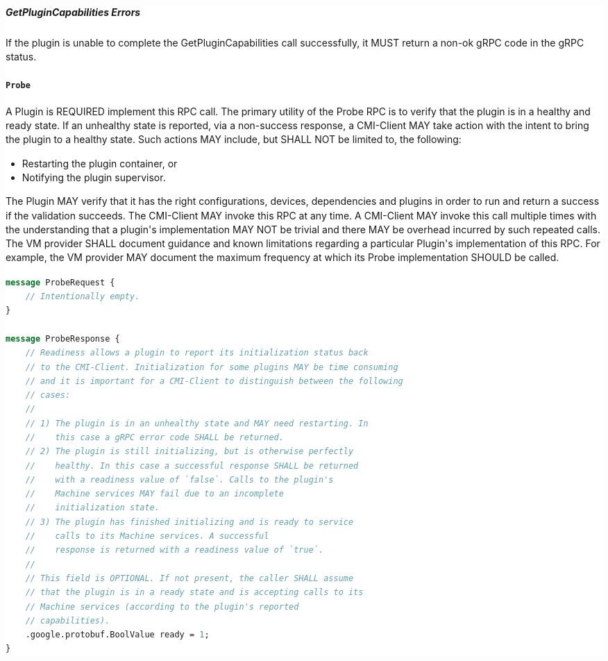 ```protobuf
```

##### GetPluginCapabilities Errors

If the plugin is unable to complete the GetPluginCapabilities call successfully, it MUST return a non-ok gRPC code in the gRPC status.

#### `Probe`

A Plugin is REQUIRED implement this RPC call.
The primary utility of the Probe RPC is to verify that the plugin is in a healthy and ready state.
If an unhealthy state is reported, via a non-success response, a CMI-Client MAY take action with the intent to bring the plugin to a healthy state.
Such actions MAY include, but SHALL NOT be limited to, the following:

* Restarting the plugin container, or
* Notifying the plugin supervisor.

The Plugin MAY verify that it has the right configurations, devices, dependencies and plugins in order to run and return a success if the validation succeeds.
The CMI-Client MAY invoke this RPC at any time.
A CMI-Client MAY invoke this call multiple times with the understanding that a plugin's implementation MAY NOT be trivial and there MAY be overhead incurred by such repeated calls.
The VM provider SHALL document guidance and known limitations regarding a particular Plugin's implementation of this RPC.
For example, the VM provider MAY document the maximum frequency at which its Probe implementation SHOULD be called.

```protobuf
message ProbeRequest {
    // Intentionally empty.
}

message ProbeResponse {
    // Readiness allows a plugin to report its initialization status back
    // to the CMI-Client. Initialization for some plugins MAY be time consuming
    // and it is important for a CMI-Client to distinguish between the following
    // cases:
    //
    // 1) The plugin is in an unhealthy state and MAY need restarting. In
    //    this case a gRPC error code SHALL be returned.
    // 2) The plugin is still initializing, but is otherwise perfectly
    //    healthy. In this case a successful response SHALL be returned
    //    with a readiness value of `false`. Calls to the plugin's
    //    Machine services MAY fail due to an incomplete
    //    initialization state.
    // 3) The plugin has finished initializing and is ready to service
    //    calls to its Machine services. A successful
    //    response is returned with a readiness value of `true`.
    //
    // This field is OPTIONAL. If not present, the caller SHALL assume
    // that the plugin is in a ready state and is accepting calls to its
    // Machine services (according to the plugin's reported
    // capabilities).
    .google.protobuf.BoolValue ready = 1;
}

```
